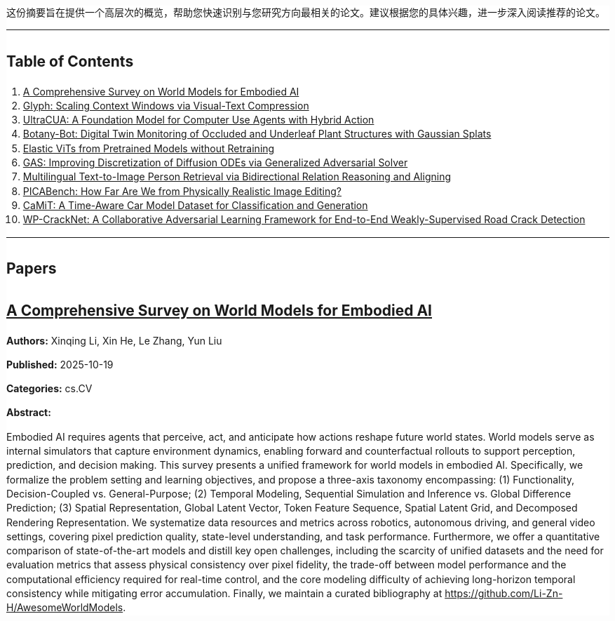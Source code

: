 
这份摘要旨在提供一个高层次的概览，帮助您快速识别与您研究方向最相关的论文。建议根据您的具体兴趣，进一步深入阅读推荐的论文。

---

## Table of Contents

1. [A Comprehensive Survey on World Models for Embodied AI](#2510.16732v1)
2. [Glyph: Scaling Context Windows via Visual-Text Compression](#2510.17800v1)
3. [UltraCUA: A Foundation Model for Computer Use Agents with Hybrid Action](#2510.17790v1)
4. [Botany-Bot: Digital Twin Monitoring of Occluded and Underleaf Plant Structures with Gaussian Splats](#2510.17783v1)
5. [Elastic ViTs from Pretrained Models without Retraining](#2510.17700v1)
6. [GAS: Improving Discretization of Diffusion ODEs via Generalized Adversarial Solver](#2510.17699v1)
7. [Multilingual Text-to-Image Person Retrieval via Bidirectional Relation Reasoning and Aligning](#2510.17685v1)
8. [PICABench: How Far Are We from Physically Realistic Image Editing?](#2510.17681v1)
9. [CaMiT: A Time-Aware Car Model Dataset for Classification and Generation](#2510.17626v1)
10. [WP-CrackNet: A Collaborative Adversarial Learning Framework for End-to-End Weakly-Supervised Road Crack Detection](#2510.17566v1)

---

## Papers

<a id='2510.16732v1'></a>
## [A Comprehensive Survey on World Models for Embodied AI](https://arxiv.org/abs/2510.16732v1)

**Authors:** Xinqing Li, Xin He, Le Zhang, Yun Liu

**Published:** 2025-10-19

**Categories:** cs.CV

**Abstract:**

Embodied AI requires agents that perceive, act, and anticipate how actions
reshape future world states. World models serve as internal simulators that
capture environment dynamics, enabling forward and counterfactual rollouts to
support perception, prediction, and decision making. This survey presents a
unified framework for world models in embodied AI. Specifically, we formalize
the problem setting and learning objectives, and propose a three-axis taxonomy
encompassing: (1) Functionality, Decision-Coupled vs. General-Purpose; (2)
Temporal Modeling, Sequential Simulation and Inference vs. Global Difference
Prediction; (3) Spatial Representation, Global Latent Vector, Token Feature
Sequence, Spatial Latent Grid, and Decomposed Rendering Representation. We
systematize data resources and metrics across robotics, autonomous driving, and
general video settings, covering pixel prediction quality, state-level
understanding, and task performance. Furthermore, we offer a quantitative
comparison of state-of-the-art models and distill key open challenges,
including the scarcity of unified datasets and the need for evaluation metrics
that assess physical consistency over pixel fidelity, the trade-off between
model performance and the computational efficiency required for real-time
control, and the core modeling difficulty of achieving long-horizon temporal
consistency while mitigating error accumulation. Finally, we maintain a curated
bibliography at https://github.com/Li-Zn-H/AwesomeWorldModels.
